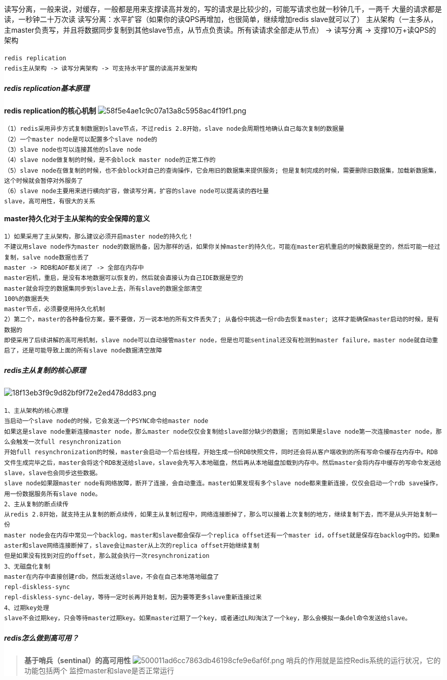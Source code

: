 读写分离，一般来说，对缓存，一般都是用来支撑读高并发的，写的请求是比较少的，可能写请求也就一秒钟几千，一两千 
大量的请求都是读，一秒钟二十万次读 
读写分离：水平扩容（如果你的读QPS再增加，也很简单，继续增加redis slave就可以了） 
主从架构（一主多从，主master负责写，并且将数据同步复制到其他slave节点，从节点负责读。所有读请求全部走从节点） -> 读写分离 -> 支撑10万+读QPS的架构 
``` 
redis replication 
redis主从架构 -> 读写分离架构 -> 可支持水平扩展的读高并发架构 
``` 
##### redis replication基本原理 
**redis replication的核心机制** 
![58f5e4ae1c9c07a13a8c5958ac4f19f1.png](evernotecid://F0087CA8-D813-46C2-A934-106E915ED617/appyinxiangcom/13546140/ENResource/p781) 
``` 
（1）redis采用异步方式复制数据到slave节点，不过redis 2.8开始，slave node会周期性地确认自己每次复制的数据量 
（2）一个master node是可以配置多个slave node的 
（3）slave node也可以连接其他的slave node 
（4）slave node做复制的时候，是不会block master node的正常工作的 
（5）slave node在做复制的时候，也不会block对自己的查询操作，它会用旧的数据集来提供服务; 但是复制完成的时候，需要删除旧数据集，加载新数据集，这个时候就会暂停对外服务了 
（6）slave node主要用来进行横向扩容，做读写分离，扩容的slave node可以提高读的吞吐量 
slave，高可用性，有很大的关系 
``` 
**master持久化对于主从架构的安全保障的意义** 
``` 
1）如果采用了主从架构，那么建议必须开启master node的持久化！ 
不建议用slave node作为master node的数据热备，因为那样的话，如果你关掉master的持久化，可能在master宕机重启的时候数据是空的，然后可能一经过复制，salve node数据也丢了 
master -> RDB和AOF都关闭了 -> 全部在内存中 
master宕机，重启，是没有本地数据可以恢复的，然后就会直接认为自己IDE数据是空的 
master就会将空的数据集同步到slave上去，所有slave的数据全部清空 
100%的数据丢失 
master节点，必须要使用持久化机制 
2）第二个，master的各种备份方案，要不要做，万一说本地的所有文件丢失了; 从备份中挑选一份rdb去恢复master; 这样才能确保master启动的时候，是有数据的 
即使采用了后续讲解的高可用机制，slave node可以自动接管master node，但是也可能sentinal还没有检测到master failure，master node就自动重启了，还是可能导致上面的所有slave node数据清空故障 
``` 
##### redis主从复制的核心原理 
![18f13eb3f9c9d82bf9f72e2ed478dd83.png](evernotecid://F0087CA8-D813-46C2-A934-106E915ED617/appyinxiangcom/13546140/ENResource/p782) 
``` 
1、主从架构的核心原理 
当启动一个slave node的时候，它会发送一个PSYNC命令给master node 
如果这是slave node重新连接master node，那么master node仅仅会复制给slave部分缺少的数据; 否则如果是slave node第一次连接master node，那么会触发一次full resynchronization 
开始full resynchronization的时候，master会启动一个后台线程，开始生成一份RDB快照文件，同时还会将从客户端收到的所有写命令缓存在内存中。RDB文件生成完毕之后，master会将这个RDB发送给slave，slave会先写入本地磁盘，然后再从本地磁盘加载到内存中。然后master会将内存中缓存的写命令发送给slave，slave也会同步这些数据。 
slave node如果跟master node有网络故障，断开了连接，会自动重连。master如果发现有多个slave node都来重新连接，仅仅会启动一个rdb save操作，用一份数据服务所有slave node。 
2、主从复制的断点续传 
从redis 2.8开始，就支持主从复制的断点续传，如果主从复制过程中，网络连接断掉了，那么可以接着上次复制的地方，继续复制下去，而不是从头开始复制一份 
master node会在内存中常见一个backlog，master和slave都会保存一个replica offset还有一个master id，offset就是保存在backlog中的。如果master和slave网络连接断掉了，slave会让master从上次的replica offset开始继续复制 
但是如果没有找到对应的offset，那么就会执行一次resynchronization 
3、无磁盘化复制 
master在内存中直接创建rdb，然后发送给slave，不会在自己本地落地磁盘了 
repl-diskless-sync 
repl-diskless-sync-delay，等待一定时长再开始复制，因为要等更多slave重新连接过来 
4、过期key处理 
slave不会过期key，只会等待master过期key。如果master过期了一个key，或者通过LRU淘汰了一个key，那么会模拟一条del命令发送给slave。 
``` 
##### redis怎么做到高可用？ 
>**基于哨兵（sentinal）的高可用性** 
![500011ad6cc7863db46198cfe9e6af6f.png](evernotecid://F0087CA8-D813-46C2-A934-106E915ED617/appyinxiangcom/13546140/ENResource/p784) 
哨兵的作用就是监控Redis系统的运行状况，它的功能包括两个 
监控master和slave是否正常运行 